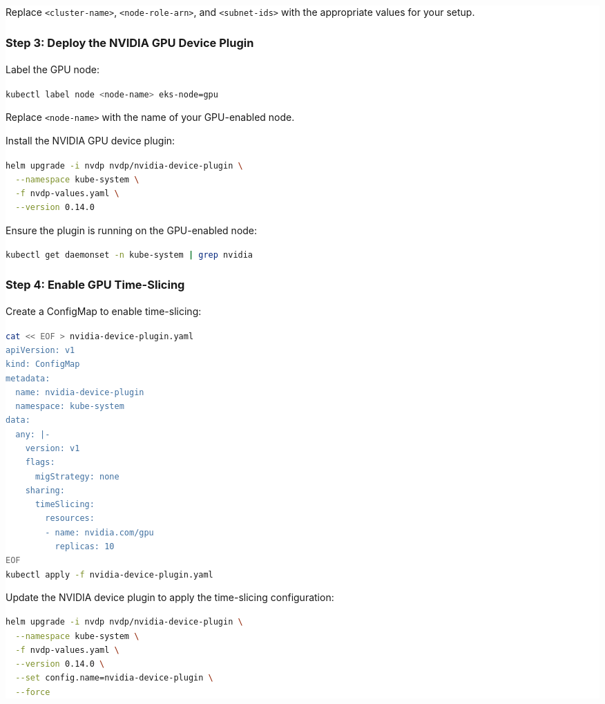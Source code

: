 Replace `<cluster-name>`, `<node-role-arn>`, and `<subnet-ids>` with the appropriate values for your setup.

### Step 3: Deploy the NVIDIA GPU Device Plugin

Label the GPU node:

```bash
kubectl label node <node-name> eks-node=gpu
```

Replace `<node-name>` with the name of your GPU-enabled node.

Install the NVIDIA GPU device plugin:

```bash
helm upgrade -i nvdp nvdp/nvidia-device-plugin \
  --namespace kube-system \
  -f nvdp-values.yaml \
  --version 0.14.0
```

Ensure the plugin is running on the GPU-enabled node:

```bash
kubectl get daemonset -n kube-system | grep nvidia
```

### Step 4: Enable GPU Time-Slicing

Create a ConfigMap to enable time-slicing:

```bash
cat << EOF > nvidia-device-plugin.yaml
apiVersion: v1
kind: ConfigMap
metadata:
  name: nvidia-device-plugin
  namespace: kube-system
data:
  any: |-
    version: v1
    flags:
      migStrategy: none
    sharing:
      timeSlicing:
        resources:
        - name: nvidia.com/gpu
          replicas: 10
EOF
kubectl apply -f nvidia-device-plugin.yaml
```

Update the NVIDIA device plugin to apply the time-slicing configuration:

```bash
helm upgrade -i nvdp nvdp/nvidia-device-plugin \
  --namespace kube-system \
  -f nvdp-values.yaml \
  --version 0.14.0 \
  --set config.name=nvidia-device-plugin \
  --force
```
